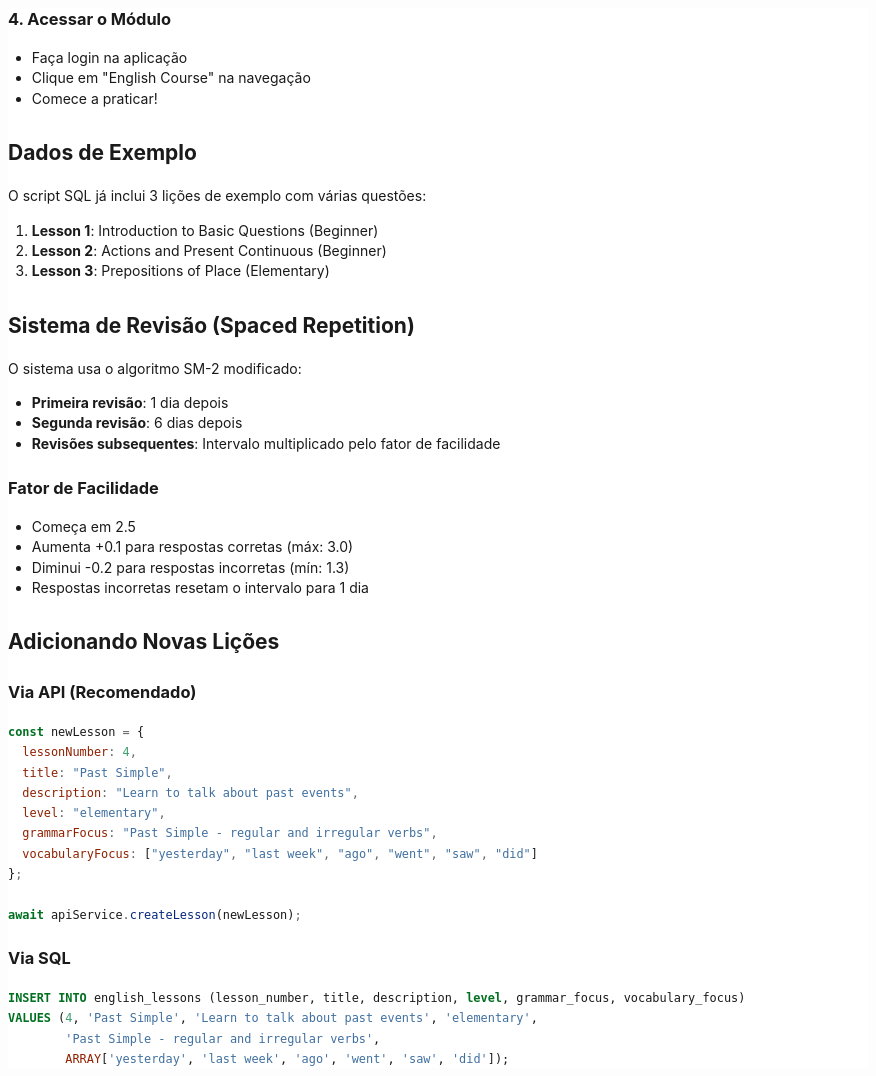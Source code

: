### 4. Acessar o Módulo
- Faça login na aplicação
- Clique em "English Course" na navegação
- Comece a praticar!

## Dados de Exemplo

O script SQL já inclui 3 lições de exemplo com várias questões:

1. **Lesson 1**: Introduction to Basic Questions (Beginner)
2. **Lesson 2**: Actions and Present Continuous (Beginner)
3. **Lesson 3**: Prepositions of Place (Elementary)

## Sistema de Revisão (Spaced Repetition)

O sistema usa o algoritmo SM-2 modificado:

- **Primeira revisão**: 1 dia depois
- **Segunda revisão**: 6 dias depois
- **Revisões subsequentes**: Intervalo multiplicado pelo fator de facilidade

### Fator de Facilidade
- Começa em 2.5
- Aumenta +0.1 para respostas corretas (máx: 3.0)
- Diminui -0.2 para respostas incorretas (mín: 1.3)
- Respostas incorretas resetam o intervalo para 1 dia

## Adicionando Novas Lições

### Via API (Recomendado)
```javascript
const newLesson = {
  lessonNumber: 4,
  title: "Past Simple",
  description: "Learn to talk about past events",
  level: "elementary",
  grammarFocus: "Past Simple - regular and irregular verbs",
  vocabularyFocus: ["yesterday", "last week", "ago", "went", "saw", "did"]
};

await apiService.createLesson(newLesson);
```

### Via SQL
```sql
INSERT INTO english_lessons (lesson_number, title, description, level, grammar_focus, vocabulary_focus)
VALUES (4, 'Past Simple', 'Learn to talk about past events', 'elementary',
        'Past Simple - regular and irregular verbs',
        ARRAY['yesterday', 'last week', 'ago', 'went', 'saw', 'did']);
```
